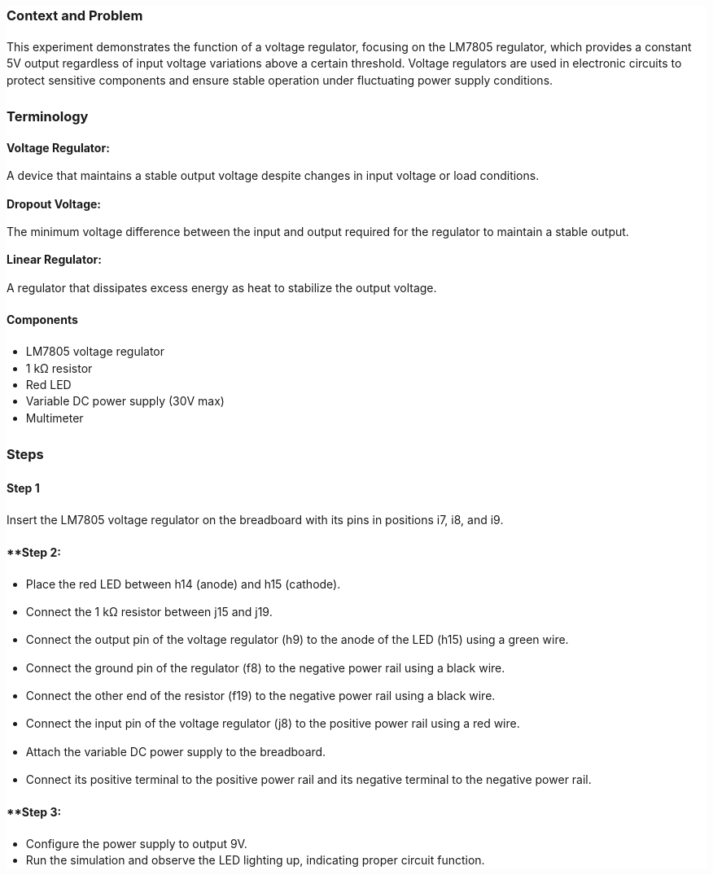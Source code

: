 ### Context and Problem

This experiment demonstrates the function of a voltage regulator, focusing on the LM7805 regulator, which provides a constant 5V output regardless of input voltage variations above a certain threshold. Voltage regulators are used in electronic circuits to protect sensitive components and ensure stable operation under fluctuating power supply conditions.

### Terminology

**Voltage Regulator:**

A device that maintains a stable output voltage despite changes in input voltage or load conditions.

**Dropout Voltage:**

The minimum voltage difference between the input and output required for the regulator to maintain a stable output.

**Linear Regulator:**

A regulator that dissipates excess energy as heat to stabilize the output voltage.

#### Components

- LM7805 voltage regulator
- 1 kΩ resistor
- Red LED
- Variable DC power supply (30V max)
- Multimeter

### Steps

#### **Step 1**

Insert the LM7805 voltage regulator on the breadboard with its pins in positions i7, i8, and i9.

#### **Step 2:

   - Place the red LED between h14 (anode) and h15 (cathode).
   - Connect the 1 kΩ resistor between j15 and j19.

   - Connect the output pin of the voltage regulator (h9) to the anode of the LED (h15) using a green wire.
   - Connect the ground pin of the regulator (f8) to the negative power rail using a black wire.
   - Connect the other end of the resistor (f19) to the negative power rail using a black wire.
   - Connect the input pin of the voltage regulator (j8) to the positive power rail using a red wire.

   - Attach the variable DC power supply to the breadboard.
   - Connect its positive terminal to the positive power rail and its negative terminal to the negative power rail.

#### **Step 3:

   - Configure the power supply to output 9V.
   - Run the simulation and observe the LED lighting up, indicating proper circuit function.
